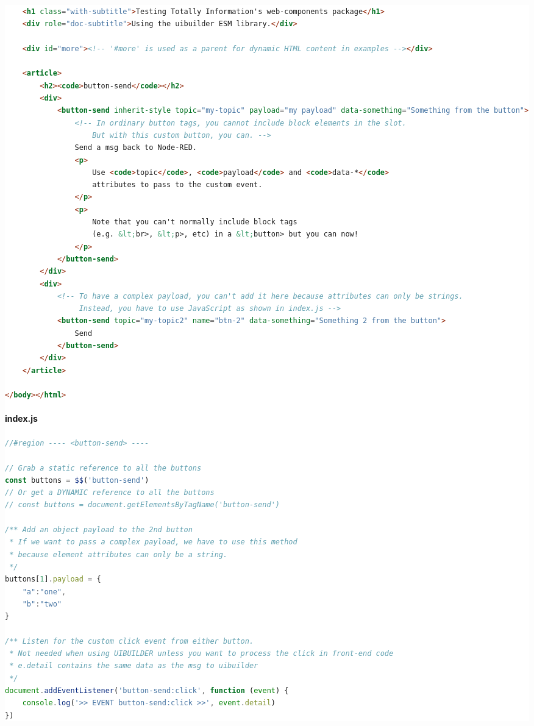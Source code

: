 ```html
    <h1 class="with-subtitle">Testing Totally Information's web-components package</h1>
    <div role="doc-subtitle">Using the uibuilder ESM library.</div>

    <div id="more"><!-- '#more' is used as a parent for dynamic HTML content in examples --></div>

    <article>
        <h2><code>button-send</code></h2>
        <div>
            <button-send inherit-style topic="my-topic" payload="my payload" data-something="Something from the button">
                <!-- In ordinary button tags, you cannot include block elements in the slot. 
                    But with this custom button, you can. -->
                Send a msg back to Node-RED.
                <p>
                    Use <code>topic</code>, <code>payload</code> and <code>data-*</code> 
                    attributes to pass to the custom event.
                </p>
                <p>
                    Note that you can't normally include block tags 
                    (e.g. &lt;br>, &lt;p>, etc) in a &lt;button> but you can now!
                </p>
            </button-send>
        </div>
        <div>
            <!-- To have a complex payload, you can't add it here because attributes can only be strings.
                 Instead, you have to use JavaScript as shown in index.js -->
            <button-send topic="my-topic2" name="btn-2" data-something="Something 2 from the button">
                Send
            </button-send>
        </div>    
    </article>    

</body></html>
```

#### index.js

```js
//#region ---- <button-send> ----

// Grab a static reference to all the buttons
const buttons = $$('button-send')
// Or get a DYNAMIC reference to all the buttons
// const buttons = document.getElementsByTagName('button-send')

/** Add an object payload to the 2nd button
 * If we want to pass a complex payload, we have to use this method
 * because element attributes can only be a string.
 */
buttons[1].payload = {
    "a":"one",
    "b":"two"
}

/** Listen for the custom click event from either button.
 * Not needed when using UIBUILDER unless you want to process the click in front-end code
 * e.detail contains the same data as the msg to uibuilder
 */
document.addEventListener('button-send:click', function (event) {
    console.log('>> EVENT button-send:click >>', event.detail)
})

```